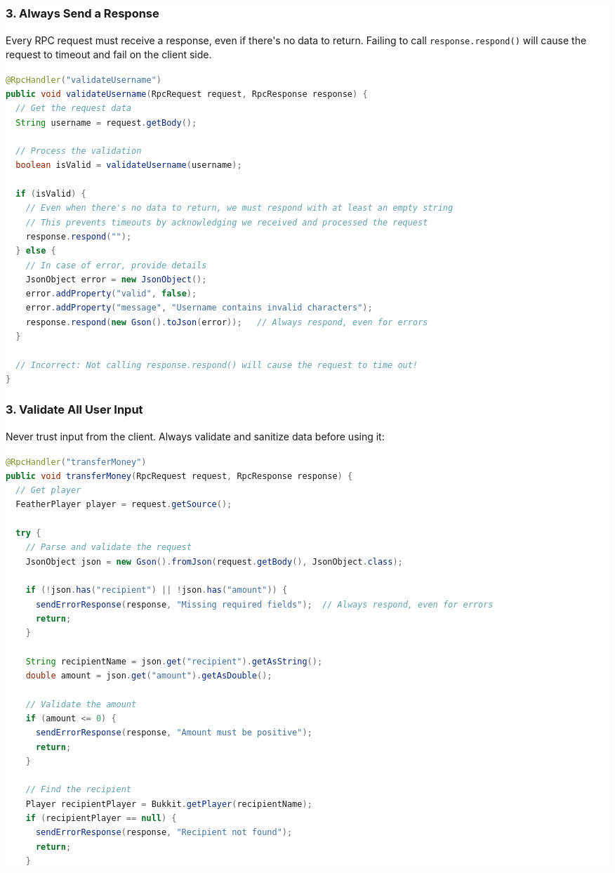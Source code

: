 ### 3. Always Send a Response

Every RPC request must receive a response, even if there's no data to return. Failing to call `response.respond()` will cause the request to timeout and fail on the client side.

```java
@RpcHandler("validateUsername")
public void validateUsername(RpcRequest request, RpcResponse response) {
  // Get the request data
  String username = request.getBody();
  
  // Process the validation
  boolean isValid = validateUsername(username);
  
  if (isValid) {
    // Even when there's no data to return, we must respond with at least an empty string
    // This prevents timeouts by acknowledging we received and processed the request
    response.respond("");
  } else {
    // In case of error, provide details
    JsonObject error = new JsonObject();
    error.addProperty("valid", false);
    error.addProperty("message", "Username contains invalid characters");
    response.respond(new Gson().toJson(error));   // Always respond, even for errors
  }
  
  // Incorrect: Not calling response.respond() will cause the request to time out!
}
```

### 3. Validate All User Input

Never trust input from the client. Always validate and sanitize data before using it:

```java
@RpcHandler("transferMoney")
public void transferMoney(RpcRequest request, RpcResponse response) {
  // Get player
  FeatherPlayer player = request.getSource();

  try {
    // Parse and validate the request
    JsonObject json = new Gson().fromJson(request.getBody(), JsonObject.class);

    if (!json.has("recipient") || !json.has("amount")) {
      sendErrorResponse(response, "Missing required fields");  // Always respond, even for errors
      return;
    }

    String recipientName = json.get("recipient").getAsString();
    double amount = json.get("amount").getAsDouble();

    // Validate the amount
    if (amount <= 0) {
      sendErrorResponse(response, "Amount must be positive");
      return;
    }

    // Find the recipient
    Player recipientPlayer = Bukkit.getPlayer(recipientName);
    if (recipientPlayer == null) {
      sendErrorResponse(response, "Recipient not found");
      return;
    }

```